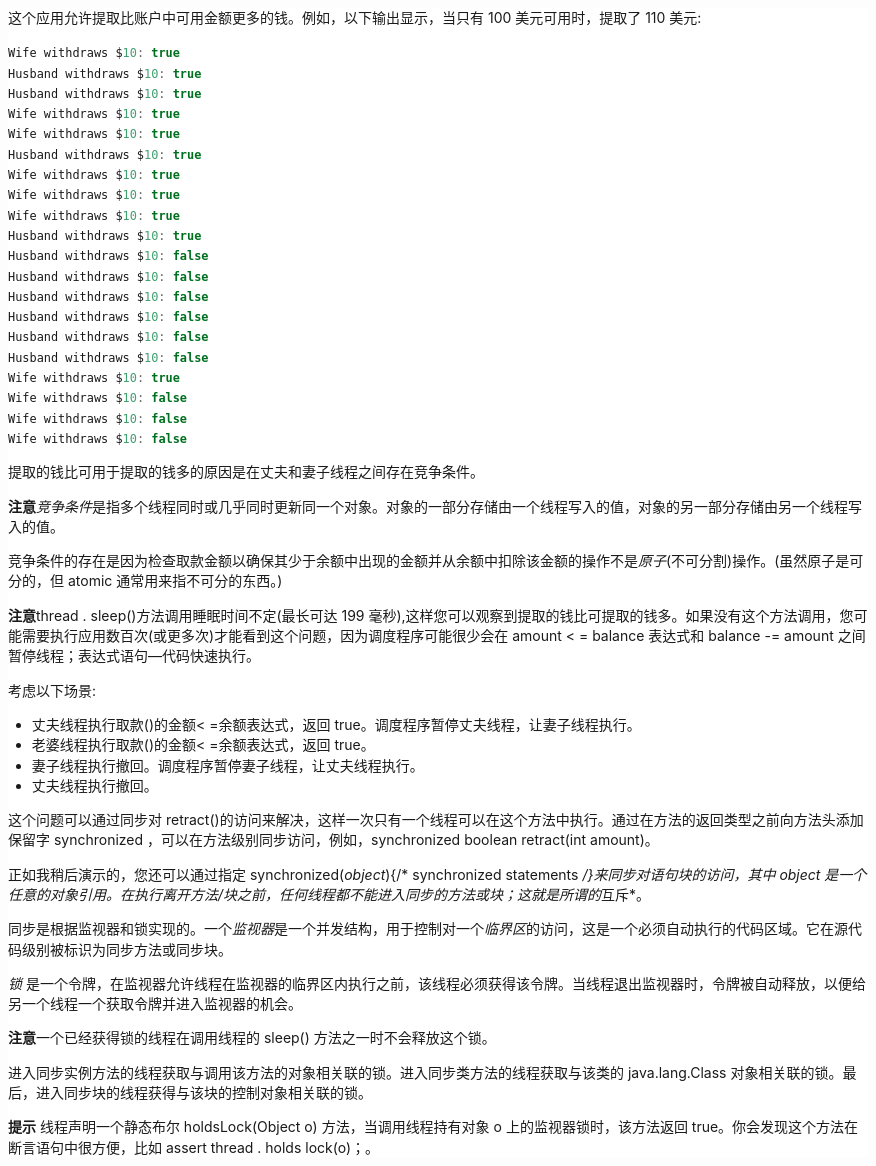 这个应用允许提取比账户中可用金额更多的钱。例如，以下输出显示，当只有 100 美元可用时，提取了 110 美元:

```java
Wife withdraws $10: true
Husband withdraws $10: true
Husband withdraws $10: true
Wife withdraws $10: true
Wife withdraws $10: true
Husband withdraws $10: true
Wife withdraws $10: true
Wife withdraws $10: true
Wife withdraws $10: true
Husband withdraws $10: true
Husband withdraws $10: false
Husband withdraws $10: false
Husband withdraws $10: false
Husband withdraws $10: false
Husband withdraws $10: false
Husband withdraws $10: false
Wife withdraws $10: true
Wife withdraws $10: false
Wife withdraws $10: false
Wife withdraws $10: false

```

提取的钱比可用于提取的钱多的原因是在丈夫和妻子线程之间存在竞争条件。

**注意***竞争条件*是指多个线程同时或几乎同时更新同一个对象。对象的一部分存储由一个线程写入的值，对象的另一部分存储由另一个线程写入的值。

竞争条件的存在是因为检查取款金额以确保其少于余额中出现的金额并从余额中扣除该金额的操作不是*原子*(不可分割)操作。(虽然原子是可分的，但 atomic 通常用来指不可分的东西。)

**注意**thread . sleep()方法调用睡眠时间不定(最长可达 199 毫秒),这样您可以观察到提取的钱比可提取的钱多。如果没有这个方法调用，您可能需要执行应用数百次(或更多次)才能看到这个问题，因为调度程序可能很少会在 amount < = balance 表达式和 balance -= amount 之间暂停线程；表达式语句—代码快速执行。

考虑以下场景:

*   丈夫线程执行取款()的金额< =余额表达式，返回 true。调度程序暂停丈夫线程，让妻子线程执行。
*   老婆线程执行取款()的金额< =余额表达式，返回 true。
*   妻子线程执行撤回。调度程序暂停妻子线程，让丈夫线程执行。
*   丈夫线程执行撤回。

这个问题可以通过同步对 retract()的访问来解决，这样一次只有一个线程可以在这个方法中执行。通过在方法的返回类型之前向方法头添加保留字 synchronized ，可以在方法级别同步访问，例如，synchronized boolean retract(int amount)。

正如我稍后演示的，您还可以通过指定 synchronized(*object*){/* synchronized statements */}来同步对语句块的访问，其中 *object* 是一个任意的对象引用。在执行离开方法/块之前，任何线程都不能进入同步的方法或块；这就是所谓的*互斥*。

同步是根据监视器和锁实现的。一个*监视器*是一个并发结构，用于控制对一个*临界区*的访问，这是一个必须自动执行的代码区域。它在源代码级别被标识为同步方法或同步块。

*锁* 是一个令牌，在监视器允许线程在监视器的临界区内执行之前，该线程必须获得该令牌。当线程退出监视器时，令牌被自动释放，以便给另一个线程一个获取令牌并进入监视器的机会。

**注意**一个已经获得锁的线程在调用线程的 sleep() 方法之一时不会释放这个锁。

进入同步实例方法的线程获取与调用该方法的对象相关联的锁。进入同步类方法的线程获取与该类的 java.lang.Class 对象相关联的锁。最后，进入同步块的线程获得与该块的控制对象相关联的锁。

**提示** 线程声明一个静态布尔 holdsLock(Object o) 方法，当调用线程持有对象 o 上的监视器锁时，该方法返回 true。你会发现这个方法在断言语句中很方便，比如 assert thread . holds lock(o)；。
